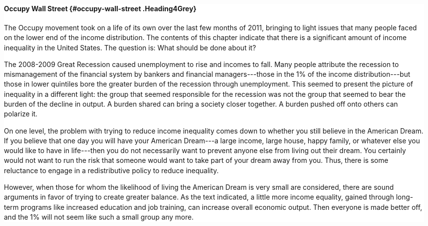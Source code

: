 #### Occupy Wall Street {#occupy-wall-street .Heading4Grey}

The Occupy movement took on a life of its own over the last few months
of 2011, bringing to light issues that many people faced on the lower
end of the income distribution. The contents of this chapter indicate
that there is a significant amount of income inequality in the United
States. The question is: What should be done about it?

The 2008-2009 Great Recession caused unemployment to rise and incomes to
fall. Many people attribute the recession to mismanagement of the
financial system by bankers and financial managers---those in the 1% of
the income distribution---but those in lower quintiles bore the greater
burden of the recession through unemployment. This seemed to present the
picture of inequality in a different light: the group that seemed
responsible for the recession was not the group that seemed to bear the
burden of the decline in output. A burden shared can bring a society
closer together. A burden pushed off onto others can polarize it.

On one level, the problem with trying to reduce income inequality comes
down to whether you still believe in the American Dream. If you believe
that one day you will have your American Dream---a large income, large
house, happy family, or whatever else you would like to have in
life---then you do not necessarily want to prevent anyone else from
living out their dream. You certainly would not want to run the risk
that someone would want to take part of your dream away from you. Thus,
there is some reluctance to engage in a redistributive policy to reduce
inequality.

However, when those for whom the likelihood of living the American Dream
is very small are considered, there are sound arguments in favor of
trying to create greater balance. As the text indicated, a little more
income equality, gained through long-term programs like increased
education and job training, can increase overall economic output. Then
everyone is made better off, and the 1% will not seem like such a small
group any more.
